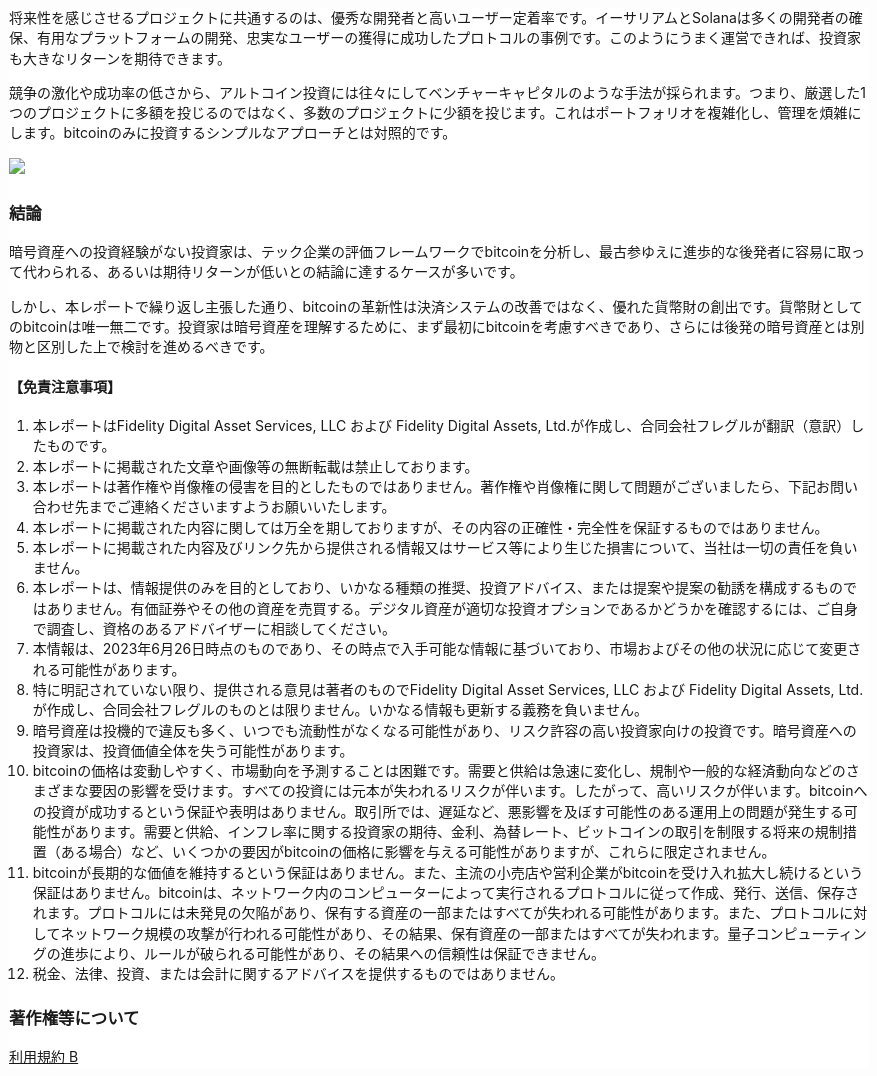 将来性を感じさせるプロジェクトに共通するのは、優秀な開発者と高いユーザー定着率です。イーサリアムとSolanaは多くの開発者の確保、有用なプラットフォームの開発、忠実なユーザーの獲得に成功したプロトコルの事例です。このようにうまく運営できれば、投資家も大きなリターンを期待できます。

競争の激化や成功率の低さから、アルトコイン投資には往々にしてベンチャーキャピタルのような手法が採られます。つまり、厳選した1つのプロジェクトに多額を投じるのではなく、多数のプロジェクトに少額を投じます。これはポートフォリオを複雑化し、管理を煩雑にします。bitcoinのみに投資するシンプルなアプローチとは対照的です。

![](/_images/bitcoin_first_revisited_10.png)


### 結論

暗号資産への投資経験がない投資家は、テック企業の評価フレームワークでbitcoinを分析し、最古参ゆえに進歩的な後発者に容易に取って代わられる、あるいは期待リターンが低いとの結論に達するケースが多いです。

しかし、本レポートで繰り返し主張した通り、bitcoinの革新性は決済システムの改善ではなく、優れた貨幣財の創出です。貨幣財としてのbitcoinは唯一無二です。投資家は暗号資産を理解するために、まず最初にbitcoinを考慮すべきであり、さらには後発の暗号資産とは別物と区別した上で検討を進めるべきです。


#### 【免責注意事項】

1. 本レポートはFidelity Digital Asset Services, LLC および Fidelity Digital Assets, Ltd.が作成し、合同会社フレグルが翻訳（意訳）したものです。
2. 本レポートに掲載された文章や画像等の無断転載は禁止しております。
3. 本レポートは著作権や肖像権の侵害を目的としたものではありません。著作権や肖像権に関して問題がございましたら、下記お問い合わせ先までご連絡くださいますようお願いいたします。
4. 本レポートに掲載された内容に関しては万全を期しておりますが、その内容の正確性・完全性を保証するものではありません。
5. 本レポートに掲載された内容及びリンク先から提供される情報又はサービス等により生じた損害について、当社は一切の責任を負いません。
6. 本レポートは、情報提供のみを目的としており、いかなる種類の推奨、投資アドバイス、または提案や提案の勧誘を構成するものではありません。有価証券やその他の資産を売買する。デジタル資産が適切な投資オプションであるかどうかを確認するには、ご自身で調査し、資格のあるアドバイザーに相談してください。
7.  本情報は、2023年6月26日時点のものであり、その時点で入手可能な情報に基づいており、市場およびその他の状況に応じて変更される可能性があります。
8. 特に明記されていない限り、提供される意見は著者のものでFidelity Digital Asset Services, LLC および Fidelity Digital Assets, Ltd.が作成し、合同会社フレグルのものとは限りません。いかなる情報も更新する義務を負いません。
9. 暗号資産は投機的で違反も多く、いつでも流動性がなくなる可能性があり、リスク許容の高い投資家向けの投資です。暗号資産への投資家は、投資価値全体を失う可能性があります。
10. bitcoinの価格は変動しやすく、市場動向を予測することは困難です。需要と供給は急速に変化し、規制や一般的な経済動向などのさまざまな要因の影響を受けます。すべての投資には元本が失われるリスクが伴います。したがって、高いリスクが伴います。bitcoinへの投資が成功するという保証や表明はありません。取引所では、遅延など、悪影響を及ぼす可能性のある運用上の問題が発生する可能性があります。需要と供給、インフレ率に関する投資家の期待、金利、為替レート、ビットコインの取引を制限する将来の規制措置（ある場合）など、いくつかの要因がbitcoinの価格に影響を与える可能性がありますが、これらに限定されません。
11. bitcoinが長期的な価値を維持するという保証はありません。また、主流の小売店や営利企業がbitcoinを受け入れ拡大し続けるという保証はありません。bitcoinは、ネットワーク内のコンピューターによって実行されるプロトコルに従って作成、発行、送信、保存されます。プロトコルには未発見の欠陥があり、保有する資産の一部またはすべてが失われる可能性があります。また、プロトコルに対してネットワーク規模の攻撃が行われる可能性があり、その結果、保有資産の一部またはすべてが失われます。量子コンピューティングの進歩により、ルールが破られる可能性があり、その結果への信頼性は保証できません。
12. 税金、法律、投資、または会計に関するアドバイスを提供するものではありません。


### 著作権等について

[利用規約 B](https://lostinbitcoin.sakuraweb.com/copyright/#uab) 
